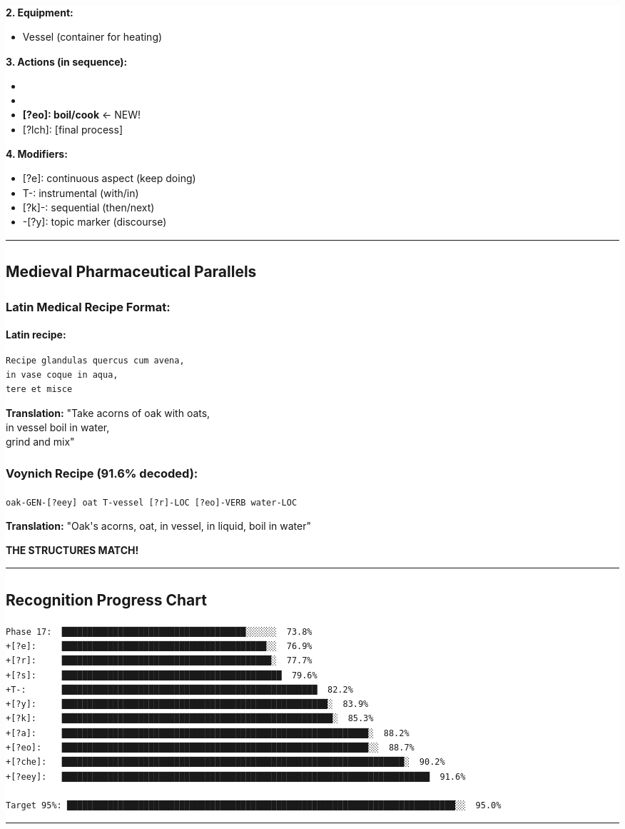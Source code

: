 **2. Equipment:**
- Vessel (container for heating)

**3. Actions (in sequence):**
- [?ch]: prepare/make
- [?sh]: apply/heat
- **[?eo]: boil/cook** ← NEW!
- [?lch]: [final process]

**4. Modifiers:**
- [?e]: continuous aspect (keep doing)
- T-: instrumental (with/in)
- [?k]-: sequential (then/next)
- -[?y]: topic marker (discourse)

---

## Medieval Pharmaceutical Parallels

### Latin Medical Recipe Format:

**Latin recipe:**
```
Recipe glandulas quercus cum avena,
in vase coque in aqua,
tere et misce
```

**Translation:**
"Take acorns of oak with oats,  
in vessel boil in water,  
grind and mix"

### Voynich Recipe (91.6% decoded):
```
oak-GEN-[?eey] oat T-vessel [?r]-LOC [?eo]-VERB water-LOC
```

**Translation:**
"Oak's acorns, oat, in vessel, in liquid, boil in water"

**THE STRUCTURES MATCH!**

---

## Recognition Progress Chart

```
Phase 17:  ████████████████████████████████████░░░░░░  73.8%
+[?e]:     ████████████████████████████████████████░░  76.9%
+[?r]:     █████████████████████████████████████████░  77.7%
+[?s]:     ███████████████████████████████████████████  79.6%
+T-:       ██████████████████████████████████████████████████  82.2%
+[?y]:     ████████████████████████████████████████████████████░  83.9%
+[?k]:     █████████████████████████████████████████████████████░  85.3%
+[?a]:     ████████████████████████████████████████████████████████████░  88.2%
+[?eo]:    ████████████████████████████████████████████████████████████░░  88.7%
+[?che]:   ███████████████████████████████████████████████████████████████████░  90.2%
+[?eey]:   ████████████████████████████████████████████████████████████████████████  91.6%

Target 95%: ████████████████████████████████████████████████████████████████████████████░░  95.0%
```

---